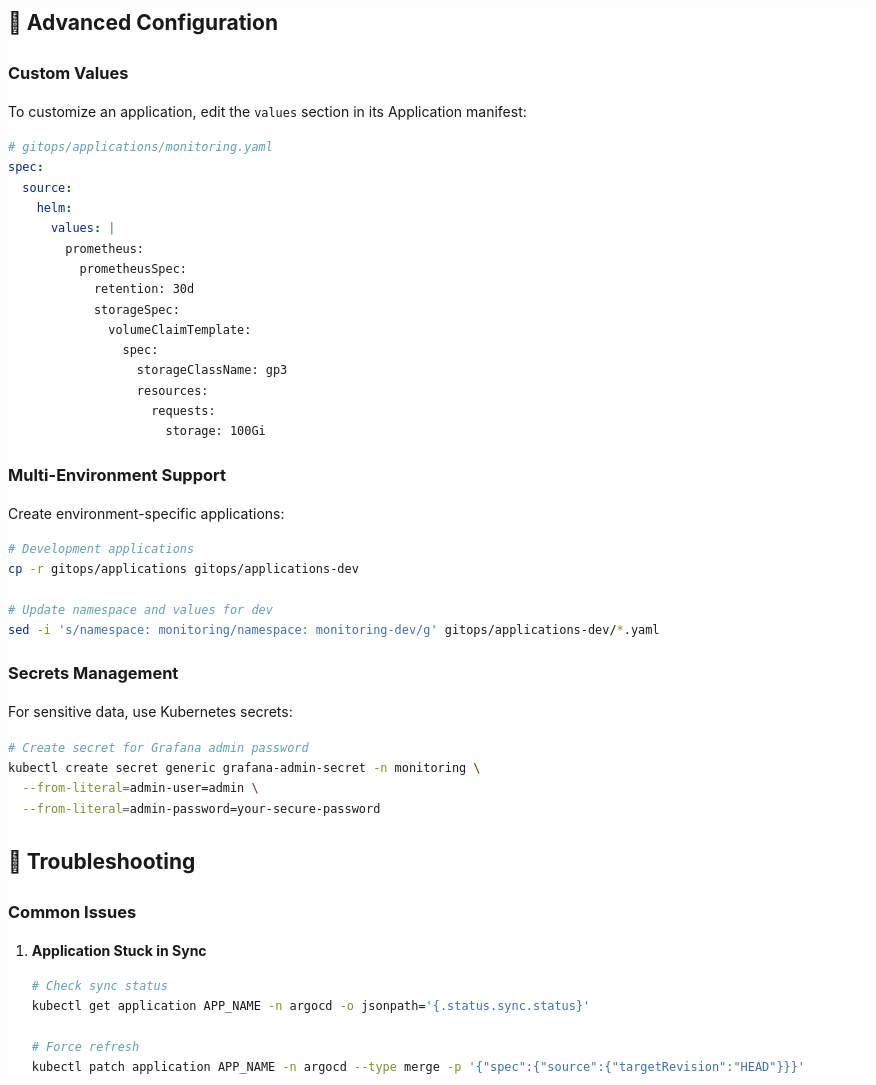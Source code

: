 ## 🔧 Advanced Configuration

### Custom Values

To customize an application, edit the `values` section in its Application manifest:

```yaml
# gitops/applications/monitoring.yaml
spec:
  source:
    helm:
      values: |
        prometheus:
          prometheusSpec:
            retention: 30d
            storageSpec:
              volumeClaimTemplate:
                spec:
                  storageClassName: gp3
                  resources:
                    requests:
                      storage: 100Gi
```

### Multi-Environment Support

Create environment-specific applications:

```bash
# Development applications
cp -r gitops/applications gitops/applications-dev

# Update namespace and values for dev
sed -i 's/namespace: monitoring/namespace: monitoring-dev/g' gitops/applications-dev/*.yaml
```

### Secrets Management

For sensitive data, use Kubernetes secrets:

```bash
# Create secret for Grafana admin password
kubectl create secret generic grafana-admin-secret -n monitoring \
  --from-literal=admin-user=admin \
  --from-literal=admin-password=your-secure-password
```

## 🚨 Troubleshooting

### Common Issues

1. **Application Stuck in Sync**
   ```bash
   # Check sync status
   kubectl get application APP_NAME -n argocd -o jsonpath='{.status.sync.status}'
   
   # Force refresh
   kubectl patch application APP_NAME -n argocd --type merge -p '{"spec":{"source":{"targetRevision":"HEAD"}}}'
   ```
